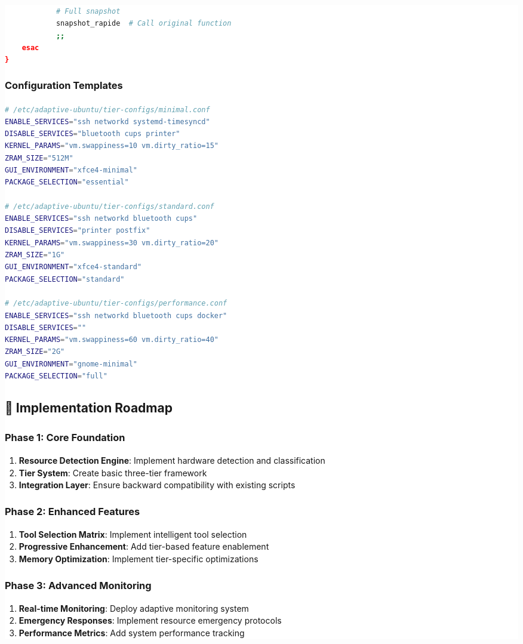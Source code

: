 ```bash
            # Full snapshot
            snapshot_rapide  # Call original function
            ;;
    esac
}
```

### Configuration Templates

```bash
# /etc/adaptive-ubuntu/tier-configs/minimal.conf
ENABLE_SERVICES="ssh networkd systemd-timesyncd"
DISABLE_SERVICES="bluetooth cups printer"
KERNEL_PARAMS="vm.swappiness=10 vm.dirty_ratio=15"
ZRAM_SIZE="512M"
GUI_ENVIRONMENT="xfce4-minimal"
PACKAGE_SELECTION="essential"

# /etc/adaptive-ubuntu/tier-configs/standard.conf
ENABLE_SERVICES="ssh networkd bluetooth cups"
DISABLE_SERVICES="printer postfix"
KERNEL_PARAMS="vm.swappiness=30 vm.dirty_ratio=20"
ZRAM_SIZE="1G"
GUI_ENVIRONMENT="xfce4-standard"
PACKAGE_SELECTION="standard"

# /etc/adaptive-ubuntu/tier-configs/performance.conf
ENABLE_SERVICES="ssh networkd bluetooth cups docker"
DISABLE_SERVICES=""
KERNEL_PARAMS="vm.swappiness=60 vm.dirty_ratio=40"
ZRAM_SIZE="2G"
GUI_ENVIRONMENT="gnome-minimal"
PACKAGE_SELECTION="full"
```

## 🚀 Implementation Roadmap

### Phase 1: Core Foundation
1. **Resource Detection Engine**: Implement hardware detection and classification
2. **Tier System**: Create basic three-tier framework
3. **Integration Layer**: Ensure backward compatibility with existing scripts

### Phase 2: Enhanced Features
1. **Tool Selection Matrix**: Implement intelligent tool selection
2. **Progressive Enhancement**: Add tier-based feature enablement
3. **Memory Optimization**: Implement tier-specific optimizations

### Phase 3: Advanced Monitoring
1. **Real-time Monitoring**: Deploy adaptive monitoring system
2. **Emergency Responses**: Implement resource emergency protocols
3. **Performance Metrics**: Add system performance tracking
